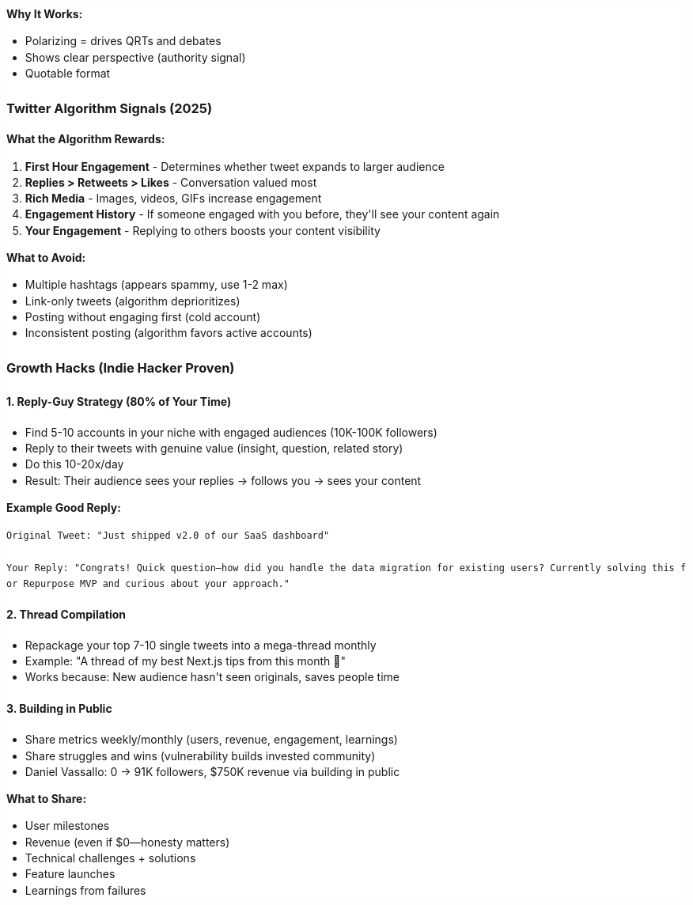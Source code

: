 **Why It Works:**
- Polarizing = drives QRTs and debates
- Shows clear perspective (authority signal)
- Quotable format

### Twitter Algorithm Signals (2025)

**What the Algorithm Rewards:**
1. **First Hour Engagement** - Determines whether tweet expands to larger audience
2. **Replies > Retweets > Likes** - Conversation valued most
3. **Rich Media** - Images, videos, GIFs increase engagement
4. **Engagement History** - If someone engaged with you before, they'll see your content again
5. **Your Engagement** - Replying to others boosts your content visibility

**What to Avoid:**
- Multiple hashtags (appears spammy, use 1-2 max)
- Link-only tweets (algorithm deprioritizes)
- Posting without engaging first (cold account)
- Inconsistent posting (algorithm favors active accounts)

### Growth Hacks (Indie Hacker Proven)

#### 1. Reply-Guy Strategy (80% of Your Time)
- Find 5-10 accounts in your niche with engaged audiences (10K-100K followers)
- Reply to their tweets with genuine value (insight, question, related story)
- Do this 10-20x/day
- Result: Their audience sees your replies → follows you → sees your content

**Example Good Reply:**
```
Original Tweet: "Just shipped v2.0 of our SaaS dashboard"

Your Reply: "Congrats! Quick question—how did you handle the data migration for existing users? Currently solving this for Repurpose MVP and curious about your approach."
```

#### 2. Thread Compilation
- Repackage your top 7-10 single tweets into a mega-thread monthly
- Example: "A thread of my best Next.js tips from this month 🧵"
- Works because: New audience hasn't seen originals, saves people time

#### 3. Building in Public
- Share metrics weekly/monthly (users, revenue, engagement, learnings)
- Share struggles and wins (vulnerability builds invested community)
- Daniel Vassallo: 0 → 91K followers, $750K revenue via building in public

**What to Share:**
- User milestones
- Revenue (even if $0—honesty matters)
- Technical challenges + solutions
- Feature launches
- Learnings from failures
